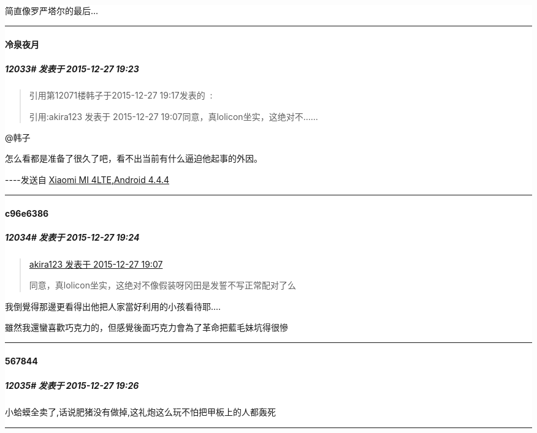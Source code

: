 简直像罗严塔尔的最后…







-----

####  冷泉夜月  
##### 12033#       发表于 2015-12-27 19:23



<blockquote>引用第12071楼韩子于2015-12-27 19:17发表的  :

引用:akira123 发表于 2015-12-27 19:07同意，真lolicon坐实，这绝对不......</blockquote>
@韩子

怎么看都是准备了很久了吧，看不出当前有什么逼迫他起事的外因。


----发送自 [Xiaomi MI 4LTE,Android 4.4.4](http://stage1.5j4m.com/?1.19) 







-----

####  c96e6386  
##### 12034#       发表于 2015-12-27 19:24



<blockquote><a href="httphttps://bbs.saraba1st.com/2b/forum.php?mod=redirect&amp;goto=findpost&amp;pid=31149931&amp;ptid=1148153" target="_blank">akira123 发表于 2015-12-27 19:07</a>

同意，真lolicon坐实，这绝对不像假装呀冈田是发誓不写正常配对了么</blockquote>
我倒覺得那邊更看得出他把人家當好利用的小孩看待耶....

雖然我還蠻喜歡巧克力的，但感覺後面巧克力會為了革命把藍毛妹坑得很慘







-----

####  567844  
##### 12035#       发表于 2015-12-27 19:26




小蛤蟆全卖了,话说肥猪没有做掉,这礼炮这么玩不怕把甲板上的人都轰死







-----
